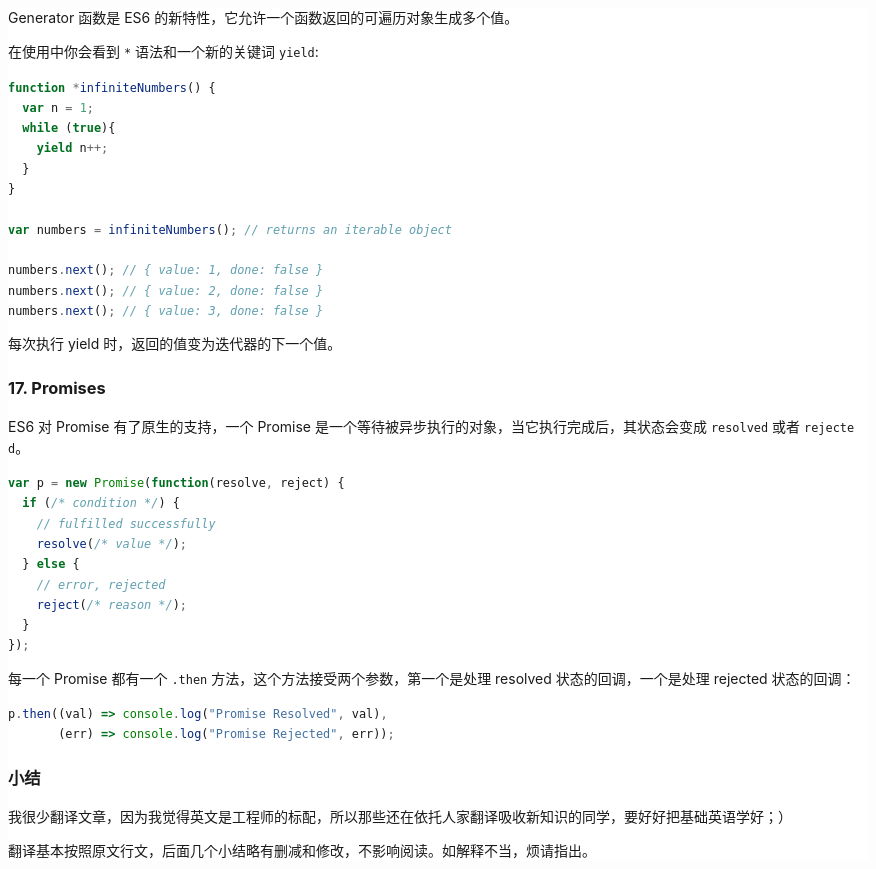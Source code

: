 Generator 函数是 ES6 的新特性，它允许一个函数返回的可遍历对象生成多个值。

在使用中你会看到 `*` 语法和一个新的关键词 `yield`:

```javascript
function *infiniteNumbers() {
  var n = 1;
  while (true){
    yield n++;
  }
}

var numbers = infiniteNumbers(); // returns an iterable object

numbers.next(); // { value: 1, done: false }
numbers.next(); // { value: 2, done: false }
numbers.next(); // { value: 3, done: false }
```

每次执行 yield 时，返回的值变为迭代器的下一个值。

### 17. Promises

ES6 对 Promise 有了原生的支持，一个 Promise 是一个等待被异步执行的对象，当它执行完成后，其状态会变成 `resolved` 或者 `rejected`。

```javascript
var p = new Promise(function(resolve, reject) {  
  if (/* condition */) {
    // fulfilled successfully
    resolve(/* value */);  
  } else {
    // error, rejected
    reject(/* reason */);  
  }
});
```

每一个 Promise 都有一个 `.then` 方法，这个方法接受两个参数，第一个是处理 resolved 状态的回调，一个是处理 rejected 状态的回调：

```javascript
p.then((val) => console.log("Promise Resolved", val),
       (err) => console.log("Promise Rejected", err));
```


### 小结

我很少翻译文章，因为我觉得英文是工程师的标配，所以那些还在依托人家翻译吸收新知识的同学，要好好把基础英语学好；）

翻译基本按照原文行文，后面几个小结略有删减和修改，不影响阅读。如解释不当，烦请指出。

